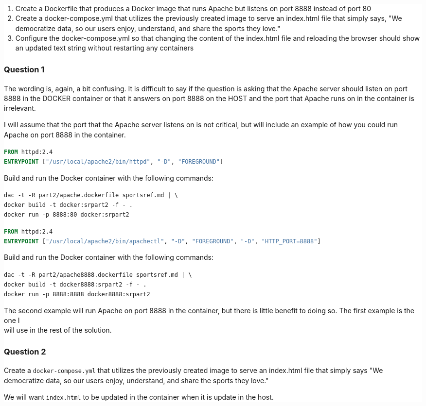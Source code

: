 1. Create a Dockerfile that produces a Docker image that runs Apache but listens on port 8888 instead of port 80
2. Create a docker-compose.yml that utilizes the previously created image to serve an index.html file that simply says, "We democratize data, so our users enjoy, understand, and share the sports they love."
3. Configure the docker-compose.yml so that changing the content of the index.html file and reloading the browser should show an updated text string without restarting any containers

### Question 1

The wording is, again, a bit confusing. It is difficult to say if the
question is asking that the Apache server should listen on port 8888
in the DOCKER container or that it answers on port 8888 on the HOST
and the port that Apache runs on in the container is irrelevant.

I will assume that the port that the Apache server listens on is 
not critical, but will include an example of how you could 
run Apache on port 8888 in the container.

```Dockerfile
FROM httpd:2.4
ENTRYPOINT ["/usr/local/apache2/bin/httpd", "-D", "FOREGROUND"]
```

Build and run the Docker container with the following commands:

```shell
dac -t -R part2/apache.dockerfile sportsref.md | \
docker build -t docker:srpart2 -f - .
docker run -p 8888:80 docker:srpart2 
```

```Dockerfile
FROM httpd:2.4
ENTRYPOINT ["/usr/local/apache2/bin/apachectl", "-D", "FOREGROUND", "-D", "HTTP_PORT=8888"]
```

Build and run the Docker container with the following commands:

```shell
dac -t -R part2/apache8888.dockerfile sportsref.md | \
docker build -t docker8888:srpart2 -f - .
docker run -p 8888:8888 docker8888:srpart2 
```

The second example will run Apache on port 8888 in the container, but
there is little benefit to doing so. The first example is the one I  
will use in the rest of the solution.

### Question 2

Create a `docker-compose.yml` that utilizes the previously 
created image to serve an index.html file that simply says 
"We democratize data, so our users enjoy, understand, and share 
the sports they love."

We will want `index.html` to be updated in the container when it is
update in the host.
